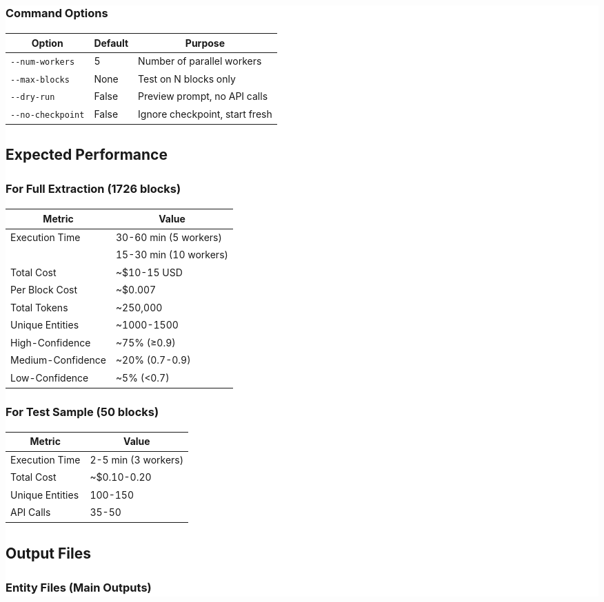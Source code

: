### Command Options

| Option | Default | Purpose |
|--------|---------|---------|
| `--num-workers` | 5 | Number of parallel workers |
| `--max-blocks` | None | Test on N blocks only |
| `--dry-run` | False | Preview prompt, no API calls |
| `--no-checkpoint` | False | Ignore checkpoint, start fresh |

## Expected Performance

### For Full Extraction (1726 blocks)

| Metric | Value |
|--------|-------|
| Execution Time | 30-60 min (5 workers) |
| | 15-30 min (10 workers) |
| Total Cost | ~$10-15 USD |
| Per Block Cost | ~$0.007 |
| Total Tokens | ~250,000 |
| Unique Entities | ~1000-1500 |
| High-Confidence | ~75% (≥0.9) |
| Medium-Confidence | ~20% (0.7-0.9) |
| Low-Confidence | ~5% (<0.7) |

### For Test Sample (50 blocks)

| Metric | Value |
|--------|-------|
| Execution Time | 2-5 min (3 workers) |
| Total Cost | ~$0.10-0.20 |
| Unique Entities | 100-150 |
| API Calls | 35-50 |

## Output Files

### Entity Files (Main Outputs)
